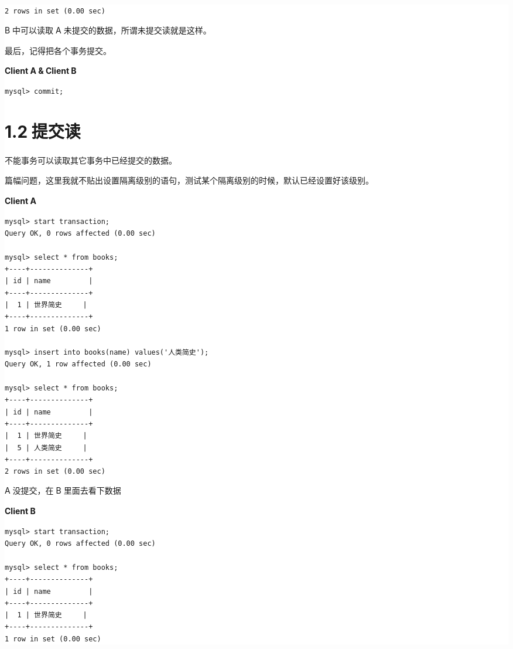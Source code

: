 ```
2 rows in set (0.00 sec)
```

B 中可以读取 A 未提交的数据，所谓未提交读就是这样。

最后，记得把各个事务提交。

**Client A & Client B**

```
mysql> commit;
```



# 1.2 提交读

不能事务可以读取其它事务中已经提交的数据。

篇幅问题，这里我就不贴出设置隔离级别的语句，测试某个隔离级别的时候，默认已经设置好该级别。

**Client A**

```
mysql> start transaction;
Query OK, 0 rows affected (0.00 sec)

mysql> select * from books;
+----+--------------+
| id | name         |
+----+--------------+
|  1 | 世界简史     |
+----+--------------+
1 row in set (0.00 sec)

mysql> insert into books(name) values('人类简史');
Query OK, 1 row affected (0.00 sec)

mysql> select * from books;
+----+--------------+
| id | name         |
+----+--------------+
|  1 | 世界简史     |
|  5 | 人类简史     |
+----+--------------+
2 rows in set (0.00 sec)
```

A 没提交，在 B 里面去看下数据

**Client B**

```
mysql> start transaction;
Query OK, 0 rows affected (0.00 sec)

mysql> select * from books;
+----+--------------+
| id | name         |
+----+--------------+
|  1 | 世界简史     |
+----+--------------+
1 row in set (0.00 sec)
```
